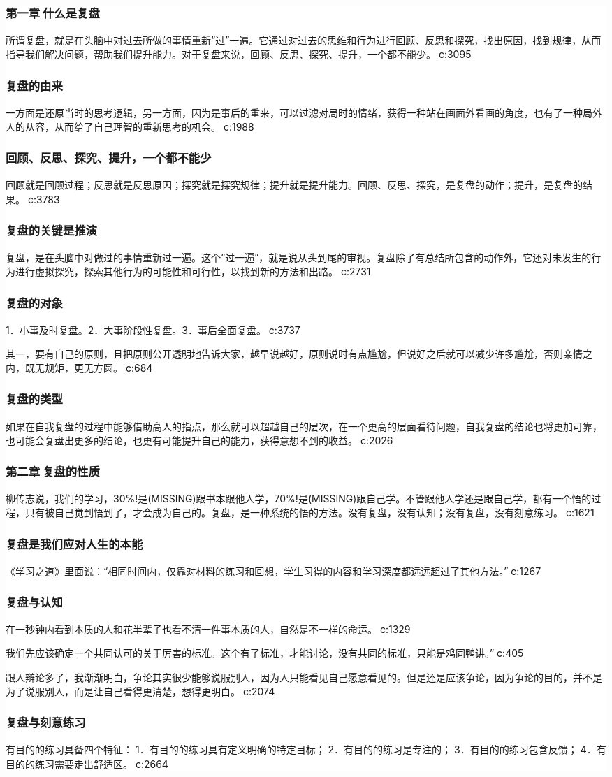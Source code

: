 ### 第一章 什么是复盘

所谓复盘，就是在头脑中对过去所做的事情重新“过”一遍。它通过对过去的思维和行为进行回顾、反思和探究，找出原因，找到规律，从而指导我们解决问题，帮助我们提升能力。对于复盘来说，回顾、反思、探究、提升，一个都不能少。 c:3095

### 复盘的由来

一方面是还原当时的思考逻辑，另一方面，因为是事后的重来，可以过滤对局时的情绪，获得一种站在画面外看画的角度，也有了一种局外人的从容，从而给了自己理智的重新思考的机会。 c:1988

### 回顾、反思、探究、提升，一个都不能少

回顾就是回顾过程；反思就是反思原因；探究就是探究规律；提升就是提升能力。回顾、反思、探究，是复盘的动作；提升，是复盘的结果。 c:3783

### 复盘的关键是推演

复盘，是在头脑中对做过的事情重新过一遍。这个“过一遍”，就是说从头到尾的审视。复盘除了有总结所包含的动作外，它还对未发生的行为进行虚拟探究，探索其他行为的可能性和可行性，以找到新的方法和出路。 c:2731

### 复盘的对象

1．小事及时复盘。2．大事阶段性复盘。3．事后全面复盘。 c:3737

其一，要有自己的原则，且把原则公开透明地告诉大家，越早说越好，原则说时有点尴尬，但说好之后就可以减少许多尴尬，否则亲情之内，既无规矩，更无方圆。 c:684

### 复盘的类型

如果在自我复盘的过程中能够借助高人的指点，那么就可以超越自己的层次，在一个更高的层面看待问题，自我复盘的结论也将更加可靠，也可能会复盘出更多的结论，也更有可能提升自己的能力，获得意想不到的收益。 c:2026

### 第二章 复盘的性质

柳传志说，我们的学习，30%!是(MISSING)跟书本跟他人学，70%!是(MISSING)跟自己学。不管跟他人学还是跟自己学，都有一个悟的过程，只有被自己觉到悟到了，才会成为自己的。复盘，是一种系统的悟的方法。没有复盘，没有认知；没有复盘，没有刻意练习。 c:1621

### 复盘是我们应对人生的本能

《学习之道》里面说：“相同时间内，仅靠对材料的练习和回想，学生习得的内容和学习深度都远远超过了其他方法。” c:1267

### 复盘与认知

在一秒钟内看到本质的人和花半辈子也看不清一件事本质的人，自然是不一样的命运。 c:1329

我们先应该确定一个共同认可的关于厉害的标准。这个有了标准，才能讨论，没有共同的标准，只能是鸡同鸭讲。” c:405

跟人辩论多了，我渐渐明白，争论其实很少能够说服别人，因为人只能看见自己愿意看见的。但是还是应该争论，因为争论的目的，并不是为了说服别人，而是让自己看得更清楚，想得更明白。 c:2074

### 复盘与刻意练习

有目的的练习具备四个特征：
1．有目的的练习具有定义明确的特定目标；
2．有目的的练习是专注的；
3．有目的的练习包含反馈；
4．有目的的练习需要走出舒适区。 c:2664
